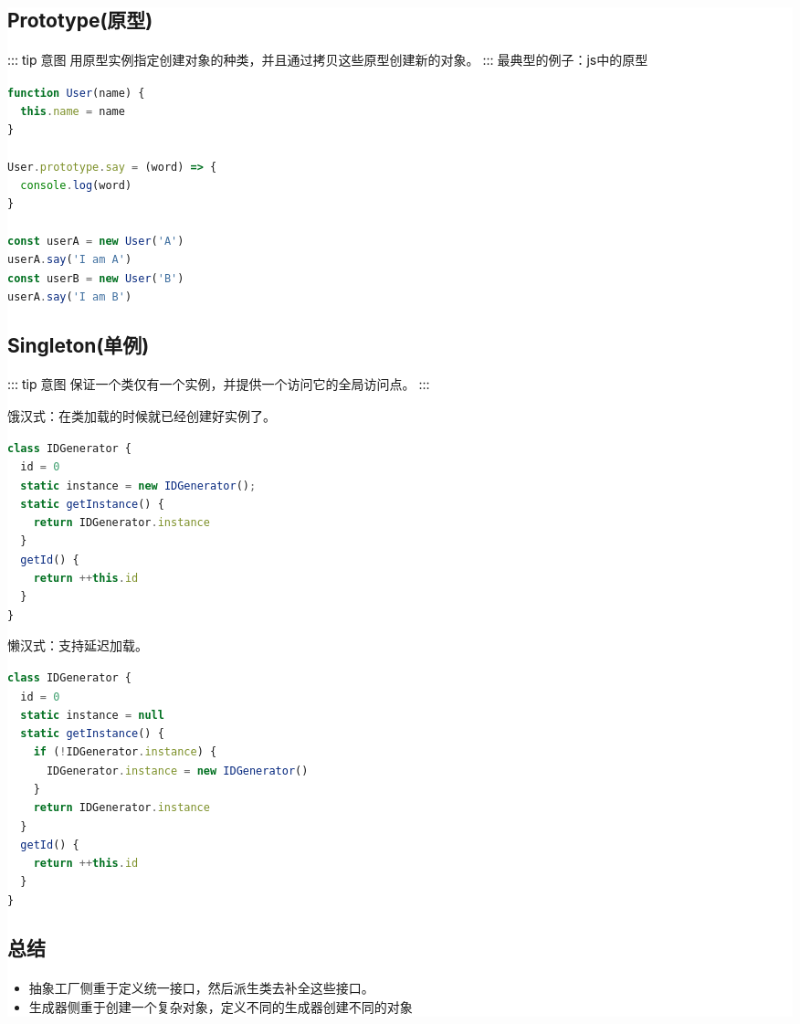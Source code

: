 ## Prototype(原型)

::: tip 意图
用原型实例指定创建对象的种类，并且通过拷贝这些原型创建新的对象。
:::
最典型的例子：js中的原型

```javascript
function User(name) {
  this.name = name
}

User.prototype.say = (word) => {
  console.log(word)
}

const userA = new User('A')
userA.say('I am A')
const userB = new User('B')
userA.say('I am B')
```

## Singleton(单例)

::: tip 意图
保证一个类仅有一个实例，并提供一个访问它的全局访问点。
:::

饿汉式：在类加载的时候就已经创建好实例了。

```javascript
class IDGenerator {
  id = 0
  static instance = new IDGenerator();
  static getInstance() {
    return IDGenerator.instance
  }
  getId() {
    return ++this.id
  }
}
```

懒汉式：支持延迟加载。

```javascript
class IDGenerator {
  id = 0
  static instance = null
  static getInstance() {
    if (!IDGenerator.instance) {
      IDGenerator.instance = new IDGenerator()
    }
    return IDGenerator.instance
  }
  getId() {
    return ++this.id
  }
}
```

## 总结
  - 抽象工厂侧重于定义统一接口，然后派生类去补全这些接口。
  - 生成器侧重于创建一个复杂对象，定义不同的生成器创建不同的对象
